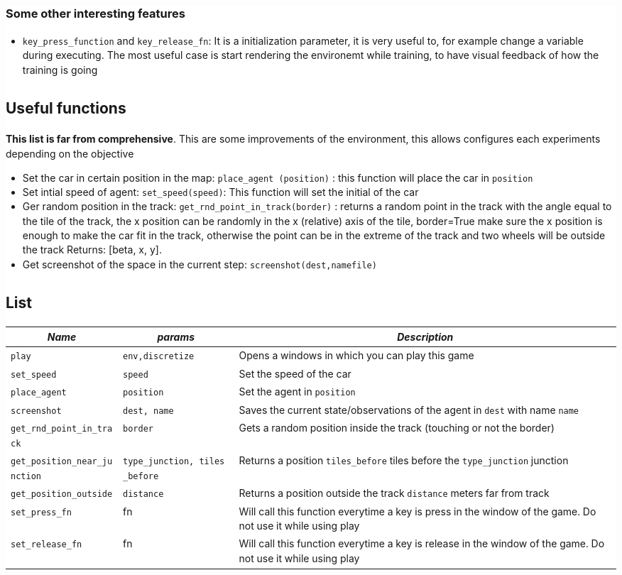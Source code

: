 ### Some other interesting features

* `key_press_function` and `key_release_fn`: It is a initialization parameter, it is very useful to, for example change a variable during executing. The most useful case is start rendering the environemt while training, to have visual feedback of how the training is going


## Useful functions

**This list is far from comprehensive**. This are some improvements of the environment, this allows configures each experiments depending on the objective


* Set the car in certain position in the map: `place_agent (position)` : this function will place the car in `position`
* Set intial speed of agent: `set_speed(speed)`: This function will set the initial of the car
* Ger random position in the track: `get_rnd_point_in_track(border)` : returns a random point in the track with the angle equal to the tile of the track, the x position can be randomly in the x (relative) axis of the tile, border=True make sure the x position is enough to make the car fit in the track, otherwise the point can be in the extreme of the track and two wheels will be outside the track
Returns: [beta, x, y]. 
* Get screenshot of the space in the current step: `screenshot(dest,namefile)`

## List

| *Name* | *params* | *Description* |
| --- | ---| --- |
| `play` | `env,discretize` | Opens a windows in which you can play this game |
| `set_speed` | `speed` | Set the speed of the car |
| `place_agent` | `position` | Set the agent in `position` |
| `screenshot` | `dest, name` | Saves the current state/observations of the agent in `dest` with name `name` |
| `get_rnd_point_in_track` | `border` | Gets a random position inside the track (touching or not the border) |
| `get_position_near_junction` | `type_junction, tiles_before` | Returns a position `tiles_before` tiles before the `type_junction` junction |
| `get_position_outside` | `distance` | Returns a position outside the track `distance` meters far from track |
| `set_press_fn` | fn | Will call this function everytime a key is press in the window of the game. Do not use it while using play |
| `set_release_fn` | fn | Will call this function everytime a key is release in the window of the game. Do not use it while using play |
